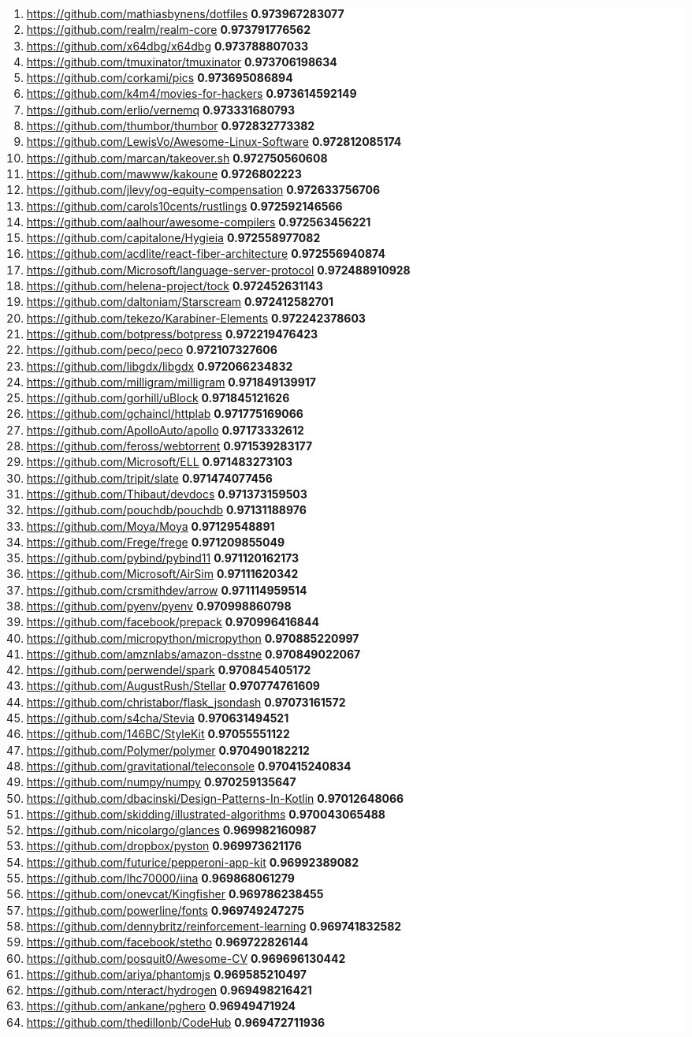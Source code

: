  1. https://github.com/mathiasbynens/dotfiles **0.973967283077**
 1. https://github.com/realm/realm-core **0.973791776562**
 1. https://github.com/x64dbg/x64dbg **0.973788807033**
 1. https://github.com/tmuxinator/tmuxinator **0.973706198634**
 1. https://github.com/corkami/pics **0.973695086894**
 1. https://github.com/k4m4/movies-for-hackers **0.973614592149**
 1. https://github.com/erlio/vernemq **0.973331680793**
 1. https://github.com/thumbor/thumbor **0.972832773382**
 1. https://github.com/LewisVo/Awesome-Linux-Software **0.972812085174**
 1. https://github.com/marcan/takeover.sh **0.972750560608**
 1. https://github.com/mawww/kakoune **0.9726802223**
 1. https://github.com/jlevy/og-equity-compensation **0.972633756706**
 1. https://github.com/carols10cents/rustlings **0.972592146566**
 1. https://github.com/aalhour/awesome-compilers **0.972563456221**
 1. https://github.com/capitalone/Hygieia **0.972558977082**
 1. https://github.com/acdlite/react-fiber-architecture **0.972556940874**
 1. https://github.com/Microsoft/language-server-protocol **0.972488910928**
 1. https://github.com/helena-project/tock **0.972452631143**
 1. https://github.com/daltoniam/Starscream **0.972412582701**
 1. https://github.com/tekezo/Karabiner-Elements **0.972242378603**
 1. https://github.com/botpress/botpress **0.972219476423**
 1. https://github.com/peco/peco **0.972107327606**
 1. https://github.com/libgdx/libgdx **0.972066234832**
 1. https://github.com/milligram/milligram **0.971849139917**
 1. https://github.com/gorhill/uBlock **0.971845121626**
 1. https://github.com/gchaincl/httplab **0.971775169066**
 1. https://github.com/ApolloAuto/apollo **0.97173332612**
 1. https://github.com/feross/webtorrent **0.971539283177**
 1. https://github.com/Microsoft/ELL **0.971483273103**
 1. https://github.com/tripit/slate **0.971474077456**
 1. https://github.com/Thibaut/devdocs **0.971373159503**
 1. https://github.com/pouchdb/pouchdb **0.97131188976**
 1. https://github.com/Moya/Moya **0.97129548891**
 1. https://github.com/Frege/frege **0.971209855049**
 1. https://github.com/pybind/pybind11 **0.971120162173**
 1. https://github.com/Microsoft/AirSim **0.97111620342**
 1. https://github.com/crsmithdev/arrow **0.971114959514**
 1. https://github.com/pyenv/pyenv **0.970998860798**
 1. https://github.com/facebook/prepack **0.970996416844**
 1. https://github.com/micropython/micropython **0.970885220997**
 1. https://github.com/amznlabs/amazon-dsstne **0.970849022067**
 1. https://github.com/perwendel/spark **0.970845405172**
 1. https://github.com/AugustRush/Stellar **0.970774761609**
 1. https://github.com/christabor/flask_jsondash **0.97073161572**
 1. https://github.com/s4cha/Stevia **0.970631494521**
 1. https://github.com/146BC/StyleKit **0.97055551122**
 1. https://github.com/Polymer/polymer **0.970490182212**
 1. https://github.com/gravitational/teleconsole **0.970415240834**
 1. https://github.com/numpy/numpy **0.970259135647**
 1. https://github.com/dbacinski/Design-Patterns-In-Kotlin **0.97012648066**
 1. https://github.com/skidding/illustrated-algorithms **0.970043065488**
 1. https://github.com/nicolargo/glances **0.969982160987**
 1. https://github.com/dropbox/pyston **0.969973621176**
 1. https://github.com/futurice/pepperoni-app-kit **0.96992389082**
 1. https://github.com/lhc70000/iina **0.969868061279**
 1. https://github.com/onevcat/Kingfisher **0.969786238455**
 1. https://github.com/powerline/fonts **0.969749247275**
 1. https://github.com/dennybritz/reinforcement-learning **0.969741832582**
 1. https://github.com/facebook/stetho **0.969722826144**
 1. https://github.com/posquit0/Awesome-CV **0.969696130442**
 1. https://github.com/ariya/phantomjs **0.969585210497**
 1. https://github.com/nteract/hydrogen **0.969498216421**
 1. https://github.com/ankane/pghero **0.96949471924**
 1. https://github.com/thedillonb/CodeHub **0.969472711936**